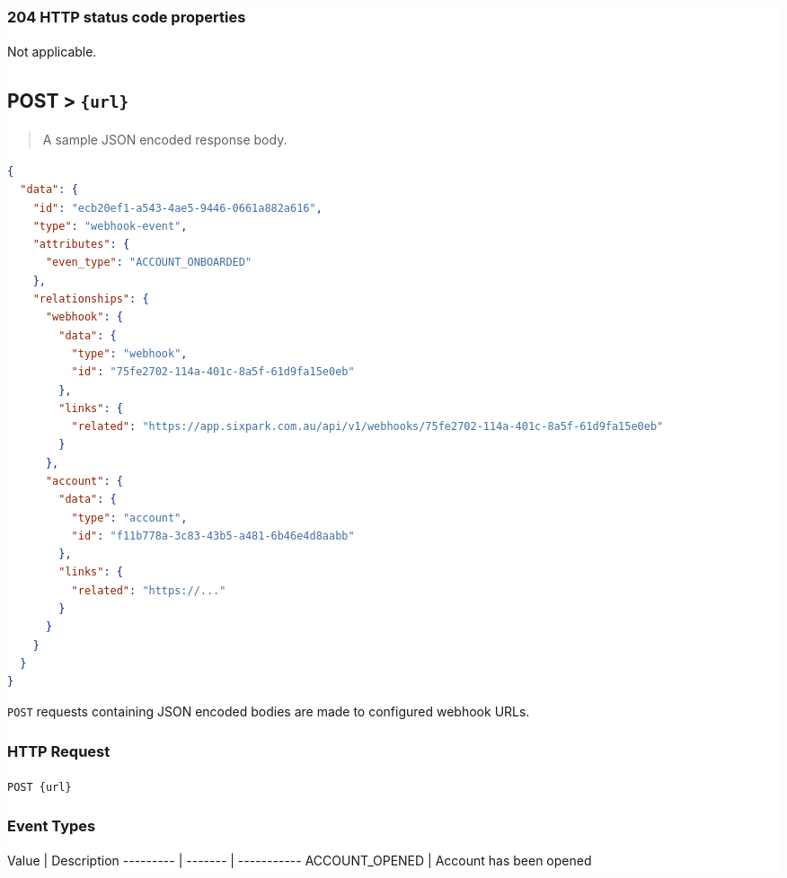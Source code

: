 ### 204 HTTP status code properties

Not applicable.


## POST > `{url}`


> A sample JSON encoded response body.

```json
{
  "data": {
    "id": "ecb20ef1-a543-4ae5-9446-0661a882a616",
    "type": "webhook-event",
    "attributes": {
      "even_type": "ACCOUNT_ONBOARDED"
    },
    "relationships": {
      "webhook": {
        "data": {
          "type": "webhook",
          "id": "75fe2702-114a-401c-8a5f-61d9fa15e0eb"
        },
        "links": {
          "related": "https://app.sixpark.com.au/api/v1/webhooks/75fe2702-114a-401c-8a5f-61d9fa15e0eb"
        }
      },
      "account": {
        "data": {
          "type": "account",
          "id": "f11b778a-3c83-43b5-a481-6b46e4d8aabb"
        },
        "links": {
          "related": "https://..."
        }
      }
    }
  }
}
```

`POST` requests containing JSON encoded bodies are made to configured webhook URLs.

### HTTP Request

`POST {url}`

### Event Types

Value | Description
--------- | ------- | -----------
ACCOUNT_OPENED | Account has been opened
